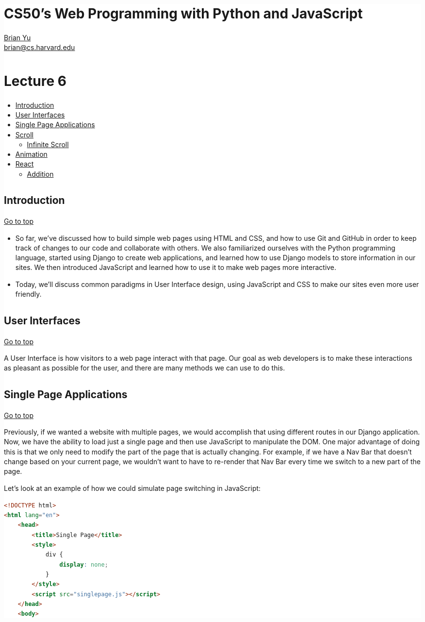 #   CS50’s Web Programming with Python and JavaScript

[Brian Yu](https://brianyu.me)  
&#10;[brian@cs.harvard.edu](mailto:brian@cs.harvard.edu)

#   Lecture 6


- [Introduction](#introduction)
- [User Interfaces](#user-interfaces)
- [Single Page Applications](#single-page-applications)
- [Scroll](#scroll)    
    - [Infinite Scroll](#infinite-scroll)
- [Animation](#animation)
- [React](#react)    
    - [Addition](#addition)


## Introduction
[Go to top](#lecture-6)


- So far, we’ve discussed how to build simple web pages using HTML and CSS, and how to use Git and GitHub in order to keep track of changes to our code and collaborate with others. We also familiarized ourselves with the Python programming language, started using Django to create web applications, and learned how to use Django models to store information in our sites. We then introduced JavaScript and learned how to use it to make web pages more interactive.

- Today, we’ll discuss common paradigms in User Interface design, using JavaScript and CSS to make our sites even more user friendly.


## User Interfaces
[Go to top](#lecture-6)

A User Interface is how visitors to a web page interact with that page. Our goal as web developers is to make these interactions as pleasant as possible for the user, and there are many methods we can use to do this.

## Single Page Applications
[Go to top](#lecture-6)

Previously, if we wanted a website with multiple pages, we would accomplish that using different routes in our Django application. Now, we have the ability to load just a single page and then use JavaScript to manipulate the DOM. One major advantage of doing this is that we only need to modify the part of the page that is actually changing. For example, if we have a Nav Bar that doesn’t change based on your current page, we wouldn’t want to have to re-render that Nav Bar every time we switch to a new part of the page.

Let’s look at an example of how we could simulate page switching in JavaScript:

```HTML
<!DOCTYPE html>
<html lang="en">
    <head>
        <title>Single Page</title>
        <style>
            div {
                display: none;
            }
        </style>
        <script src="singlepage.js"></script>
    </head>
    <body>
```